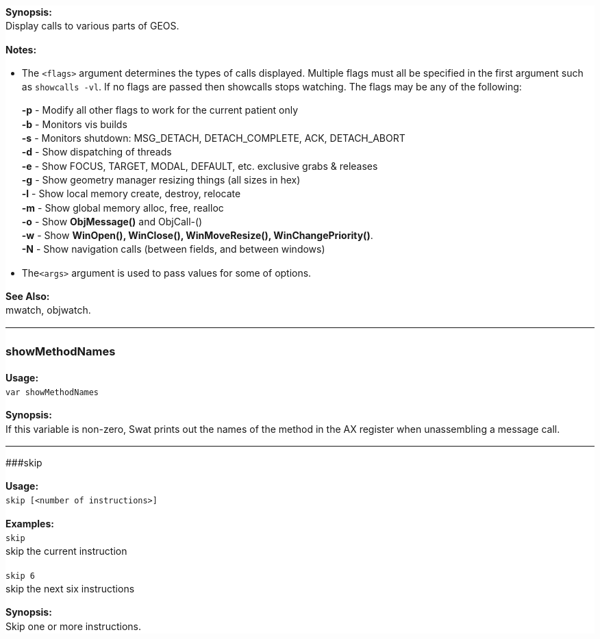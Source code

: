 **Synopsis:**  
Display calls to various parts of GEOS.

**Notes:**

+ The `<flags>` argument determines the types of calls displayed. Multiple 
flags must all be specified in the first argument such as `showcalls -vl`. If 
no flags are passed then showcalls stops watching. The flags may be any 
of the following:

    **-p** - Modify all other flags to work for the current patient only  
    **-b** - Monitors vis builds  
    **-s** - Monitors shutdown: MSG\_DETACH, DETACH\_COMPLETE, ACK, DETACH_ABORT  
    **-d** - Show dispatching of threads  
    **-e** - Show FOCUS, TARGET, MODAL, DEFAULT, etc. exclusive grabs 
& releases  
    **-g** - Show geometry manager resizing things (all sizes in hex)  
    **-l** - Show local memory create, destroy, relocate  
    **-m** - Show global memory alloc, free, realloc  
    **-o** - Show **ObjMessage()** and ObjCall-()  
    **-w** - Show **WinOpen(), WinClose(), WinMoveResize(), 
WinChangePriority()**.  
    **-N** - Show navigation calls (between fields, and between windows)

+ The`<args>` argument is used to pass values for some of options.

**See Also:**  
mwatch, objwatch.

----------

### showMethodNames

**Usage:**  
`var showMethodNames`

**Synopsis:**  
If this variable is non-zero, Swat prints out the names of the method in the 
AX register when unassembling a message call.

----------

###skip

**Usage:**  
`skip [<number of instructions>]`

**Examples:**  
`skip`  
skip the current instruction

`skip 6`  
skip the next six instructions

**Synopsis:**  
Skip one or more instructions.
